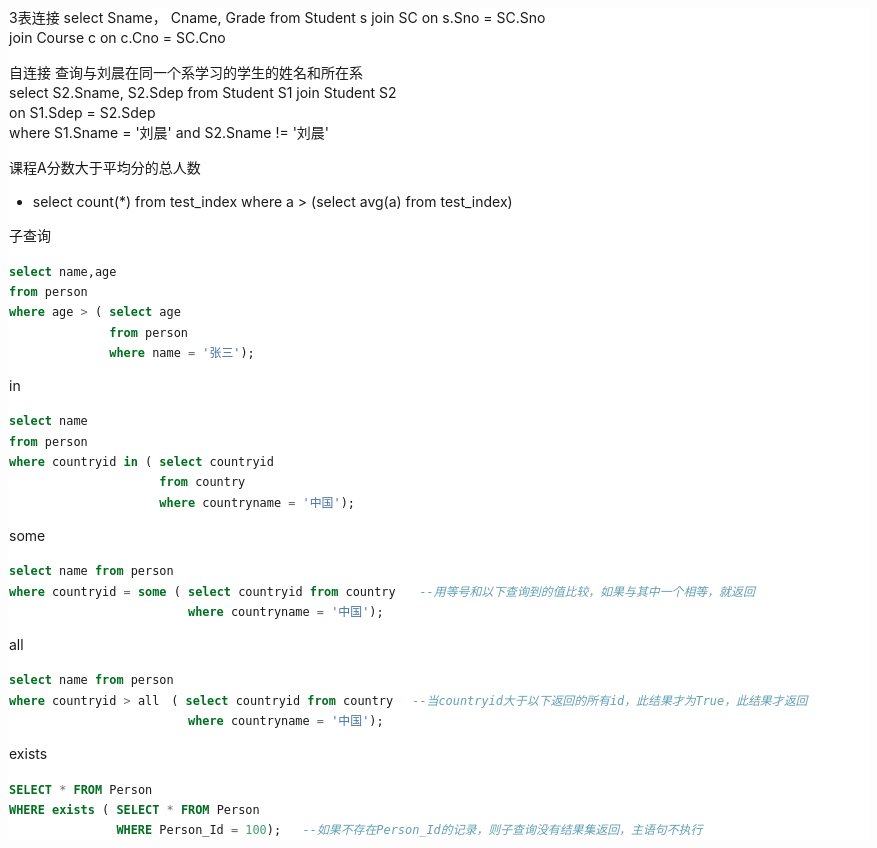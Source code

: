 
3表连接
select Sname， Cname, Grade 
    from Student s join SC on s.Sno = SC.Sno    
    join Course c on c.Cno = SC.Cno 

自连接
查询与刘晨在同一个系学习的学生的姓名和所在系    
select S2.Sname, S2.Sdep from Student S1 join Student S2     
    on S1.Sdep = S2.Sdep    
    where S1.Sname = '刘晨' and S2.Sname != '刘晨'  


课程A分数大于平均分的总人数     
- select  count(*) from test_index where a > (select avg(a) from test_index)        


子查询  
```sql
select name,age 
from person     
where age > ( select age    
              from person   
              where name = '张三'); 
```

in  
```sql
select name 
from person 
where countryid in ( select countryid 
                     from country
                     where countryname = '中国');   
```

some
```sql
select name from person 
where countryid = some ( select countryid from country　　--用等号和以下查询到的值比较，如果与其中一个相等，就返回
                         where countryname = '中国');
```

all
```sql
select name from person 
where countryid > all　( select countryid from country　 --当countryid大于以下返回的所有id，此结果才为True，此结果才返回
                         where countryname = '中国');
```

exists

```sql
SELECT * FROM Person
WHERE exists ( SELECT * FROM Person 
               WHERE Person_Id = 100);   --如果不存在Person_Id的记录，则子查询没有结果集返回，主语句不执行

```
